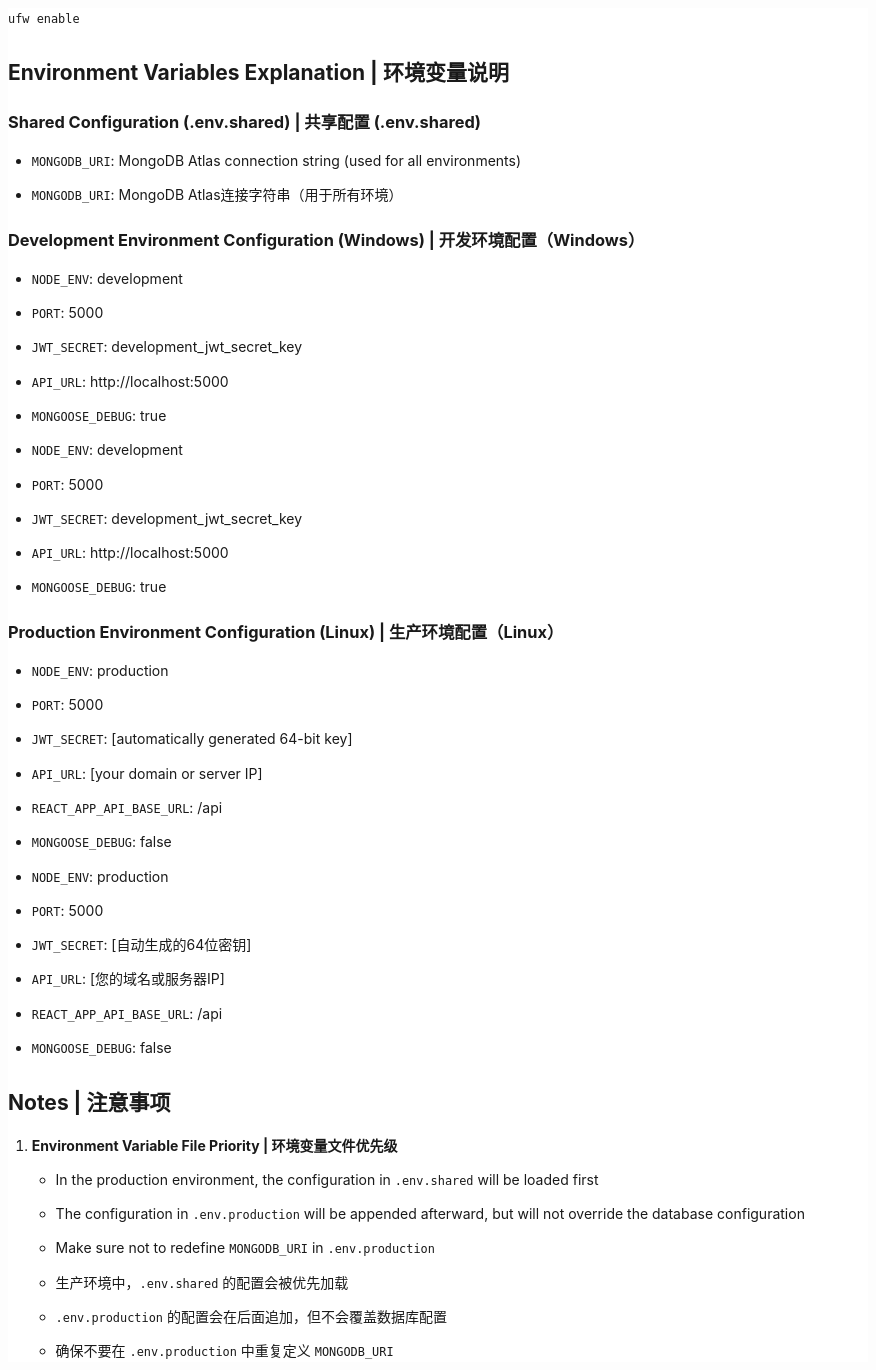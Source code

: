    ```bash
   ufw enable
   ```

## Environment Variables Explanation | 环境变量说明

### Shared Configuration (.env.shared) | 共享配置 (.env.shared)
- `MONGODB_URI`: MongoDB Atlas connection string (used for all environments)

- `MONGODB_URI`: MongoDB Atlas连接字符串（用于所有环境）

### Development Environment Configuration (Windows) | 开发环境配置（Windows）
- `NODE_ENV`: development
- `PORT`: 5000
- `JWT_SECRET`: development_jwt_secret_key
- `API_URL`: http://localhost:5000
- `MONGOOSE_DEBUG`: true

- `NODE_ENV`: development
- `PORT`: 5000
- `JWT_SECRET`: development_jwt_secret_key
- `API_URL`: http://localhost:5000
- `MONGOOSE_DEBUG`: true

### Production Environment Configuration (Linux) | 生产环境配置（Linux）
- `NODE_ENV`: production
- `PORT`: 5000
- `JWT_SECRET`: [automatically generated 64-bit key]
- `API_URL`: [your domain or server IP]
- `REACT_APP_API_BASE_URL`: /api
- `MONGOOSE_DEBUG`: false

- `NODE_ENV`: production
- `PORT`: 5000
- `JWT_SECRET`: [自动生成的64位密钥]
- `API_URL`: [您的域名或服务器IP]
- `REACT_APP_API_BASE_URL`: /api
- `MONGOOSE_DEBUG`: false

## Notes | 注意事项

1. **Environment Variable File Priority | 环境变量文件优先级**
   - In the production environment, the configuration in `.env.shared` will be loaded first
   - The configuration in `.env.production` will be appended afterward, but will not override the database configuration
   - Make sure not to redefine `MONGODB_URI` in `.env.production`

   - 生产环境中，`.env.shared` 的配置会被优先加载
   - `.env.production` 的配置会在后面追加，但不会覆盖数据库配置
   - 确保不要在 `.env.production` 中重复定义 `MONGODB_URI`
